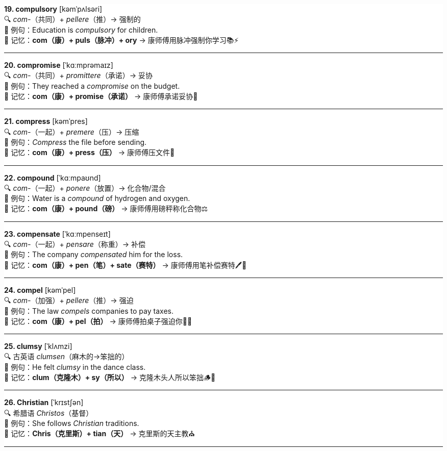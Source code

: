 
**19. compulsory** [kəmˈpʌlsəri]  
🔍 *com-*（共同）+ *pellere*（推）→ 强制的  
📖 例句：Education is *compulsory* for children.  
🧠 记忆：**com（康）+ puls（脉冲）+ ory** → 康师傅用脉冲强制你学习📚⚡  

---

**20. compromise** [ˈkɑːmprəmaɪz]  
🔍 *com-*（共同）+ *promittere*（承诺）→ 妥协  
📖 例句：They reached a *compromise* on the budget.  
🧠 记忆：**com（康）+ promise（承诺）** → 康师傅承诺妥协🤝  

---

**21. compress** [kəmˈpres]  
🔍 *com-*（一起）+ *premere*（压）→ 压缩  
📖 例句：*Compress* the file before sending.  
🧠 记忆：**com（康）+ press（压）** → 康师傅压文件📁  

---

**22. compound** [ˈkɑːmpaʊnd]  
🔍 *com-*（一起）+ *ponere*（放置）→ 化合物/混合  
📖 例句：Water is a *compound* of hydrogen and oxygen.  
🧠 记忆：**com（康）+ pound（磅）** → 康师傅用磅秤称化合物⚖️  

---

**23. compensate** [ˈkɑːmpenseɪt]  
🔍 *com-*（一起）+ *pensare*（称重）→ 补偿  
📖 例句：The company *compensated* him for the loss.  
🧠 记忆：**com（康）+ pen（笔）+ sate（赛特）** → 康师傅用笔补偿赛特🖊️💸  

---

**24. compel** [kəmˈpel]  
🔍 *com-*（加强）+ *pellere*（推）→ 强迫  
📖 例句：The law *compels* companies to pay taxes.  
🧠 记忆：**com（康）+ pel（拍）** → 康师傅拍桌子强迫你💼👊  

---

**25. clumsy** [ˈklʌmzi]  
🔍 古英语 *clumsen*（麻木的→笨拙的）  
📖 例句：He felt *clumsy* in the dance class.  
🧠 记忆：**clum（克隆木）+ sy（所以）** → 克隆木头人所以笨拙🪵🤖  

---

**26. Christian** [ˈkrɪstʃən]  
🔍 希腊语 *Christos*（基督）  
📖 例句：She follows *Christian* traditions.  
🧠 记忆：**Chris（克里斯）+ tian（天）** → 克里斯的天主教⛪  

---

